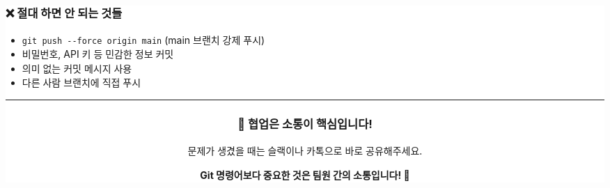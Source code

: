 ### ❌ **절대 하면 안 되는 것들**
- `git push --force origin main` (main 브랜치 강제 푸시)
- 비밀번호, API 키 등 민감한 정보 커밋
- 의미 없는 커밋 메시지 사용
- 다른 사람 브랜치에 직접 푸시

---

<div align="center">
  <h3>🤝 협업은 소통이 핵심입니다!</h3>
  <p>문제가 생겼을 때는 슬랙이나 카톡으로 바로 공유해주세요.</p>
  <p><strong>Git 명령어보다 중요한 것은 팀원 간의 소통입니다! 💬</strong></p>
</div>
